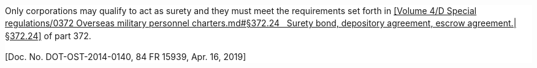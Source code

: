 </div>

Only corporations may qualify to act as surety and they must meet the requirements set forth in [[Volume 4/D Special regulations/0372 Overseas military personnel charters.md#§372.24   Surety bond, depository agreement, escrow agreement.|§372.24]](c) of part 372.

\[Doc. No. DOT-OST-2014-0140, 84 FR 15939, Apr. 16, 2019\]

</div>